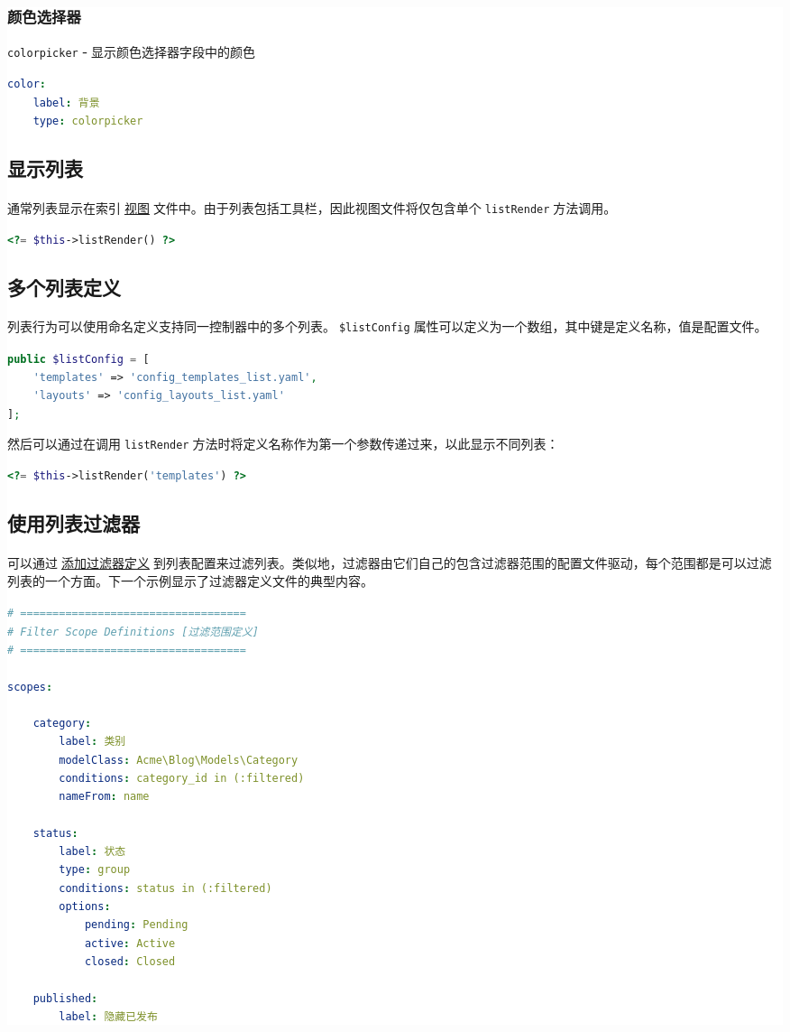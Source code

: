 <a name="column-colorpicker"></a>
### 颜色选择器

`colorpicker` - 显示颜色选择器字段中的颜色

```yaml
color:
    label: 背景
    type: colorpicker
```

## 显示列表

通常列表显示在索引 [视图](controllers-ajax.md) 文件中。由于列表包括工具栏，因此视图文件将仅包含单个 `listRender` 方法调用。

```php
<?= $this->listRender() ?>
```

<a id="oc-multiple-list-definitions"></a>
## 多个列表定义

列表行为可以使用命名定义支持同一控制器中的多个列表。 `$listConfig` 属性可以定义为一个数组，其中键是定义名称，值是配置文件。

```php
public $listConfig = [
    'templates' => 'config_templates_list.yaml',
    'layouts' => 'config_layouts_list.yaml'
];
```

然后可以通过在调用 `listRender` 方法时将定义名称作为第一个参数传递过来，以此显示不同列表：

```php
<?= $this->listRender('templates') ?>
```

<a id="oc-using-list-filters"></a>
## 使用列表过滤器

可以通过 [添加过滤器定义](#oc-filtering-the-list) 到列表配置来过滤列表。类似地，过滤器由它们自己的包含过滤器范围的配置文件驱动，每个范围都是可以过滤列表的一个方面。下一个示例显示了过滤器定义文件的典型内容。

```yaml
# ===================================
# Filter Scope Definitions [过滤范围定义]
# ===================================

scopes:

    category:
        label: 类别
        modelClass: Acme\Blog\Models\Category
        conditions: category_id in (:filtered)
        nameFrom: name

    status:
        label: 状态
        type: group
        conditions: status in (:filtered)
        options:
            pending: Pending
            active: Active
            closed: Closed

    published:
        label: 隐藏已发布
```